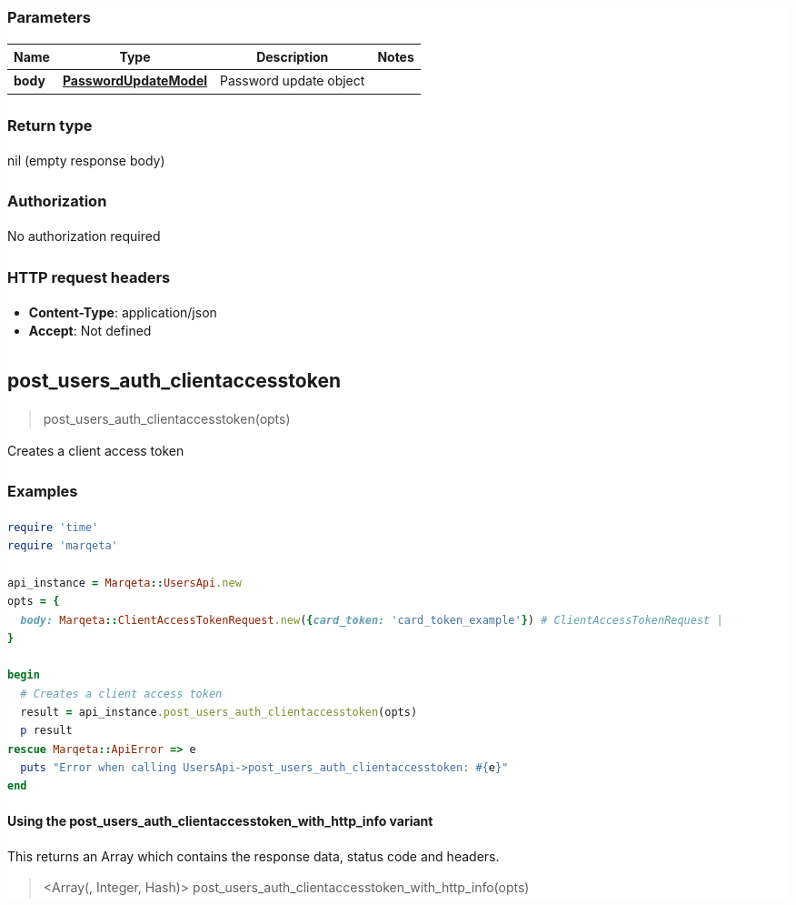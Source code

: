 ### Parameters

| Name | Type | Description | Notes |
| ---- | ---- | ----------- | ----- |
| **body** | [**PasswordUpdateModel**](PasswordUpdateModel.md) | Password update object |  |

### Return type

nil (empty response body)

### Authorization

No authorization required

### HTTP request headers

- **Content-Type**: application/json
- **Accept**: Not defined


## post_users_auth_clientaccesstoken

> <ClientAccessTokenResponse> post_users_auth_clientaccesstoken(opts)

Creates a client access token

### Examples

```ruby
require 'time'
require 'marqeta'

api_instance = Marqeta::UsersApi.new
opts = {
  body: Marqeta::ClientAccessTokenRequest.new({card_token: 'card_token_example'}) # ClientAccessTokenRequest | 
}

begin
  # Creates a client access token
  result = api_instance.post_users_auth_clientaccesstoken(opts)
  p result
rescue Marqeta::ApiError => e
  puts "Error when calling UsersApi->post_users_auth_clientaccesstoken: #{e}"
end
```

#### Using the post_users_auth_clientaccesstoken_with_http_info variant

This returns an Array which contains the response data, status code and headers.

> <Array(<ClientAccessTokenResponse>, Integer, Hash)> post_users_auth_clientaccesstoken_with_http_info(opts)
